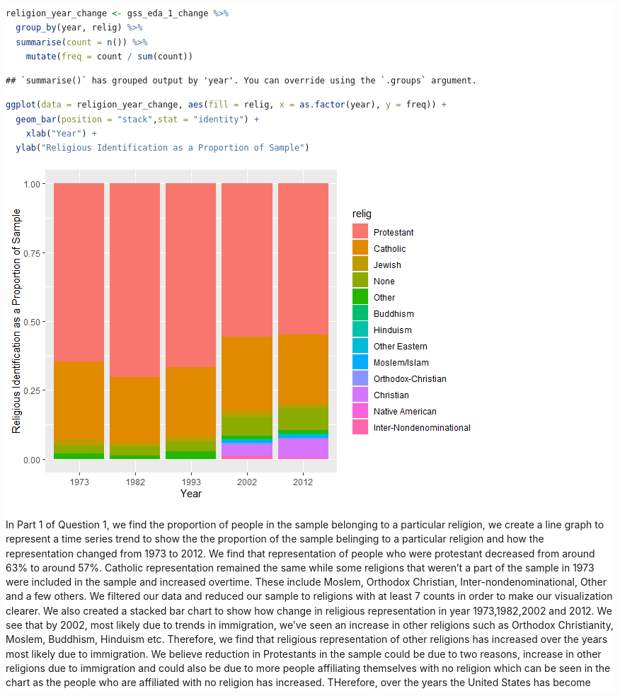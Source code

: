 ``` r
religion_year_change <- gss_eda_1_change %>% 
  group_by(year, relig) %>% 
  summarise(count = n()) %>% 
    mutate(freq = count / sum(count))
```

    ## `summarise()` has grouped output by 'year'. You can override using the `.groups` argument.

``` r
ggplot(data = religion_year_change, aes(fill = relig, x = as.factor(year), y = freq)) +
  geom_bar(position = "stack",stat = "identity") + 
    xlab("Year") +
  ylab("Religious Identification as a Proportion of Sample") 
```

![](stat_inf_project_files/figure-gfm/unnamed-chunk-4-2.png)

In Part 1 of Question 1, we find the proportion of people in the sample
belonging to a particular religion, we create a line graph to represent
a time series trend to show the the proportion of the sample belinging
to a particular religion and how the representation changed from 1973 to
2012. We find that representation of people who were protestant
decreased from around 63% to around 57%. Catholic representation
remained the same while some religions that weren’t a part of the sample
in 1973 were included in the sample and increased overtime. These
include Moslem, Orthodox Christian, Inter-nondenominational, Other and a
few others. We filtered our data and reduced our sample to religions
with at least 7 counts in order to make our visualization clearer. We
also created a stacked bar chart to show how change in religious
representation in year 1973,1982,2002 and 2012. We see that by 2002,
most likely due to trends in immigration, we’ve seen an increase in
other religions such as Orthodox Christianity, Moslem, Buddhism,
Hinduism etc. Therefore, we find that religious representation of other
religions has increased over the years most likely due to immigration.
We believe reduction in Protestants in the sample could be due to two
reasons, increase in other religions due to immigration and could also
be due to more people affiliating themselves with no religion which can
be seen in the chart as the people who are affiliated with no religion
has increased. THerefore, over the years the United States has become